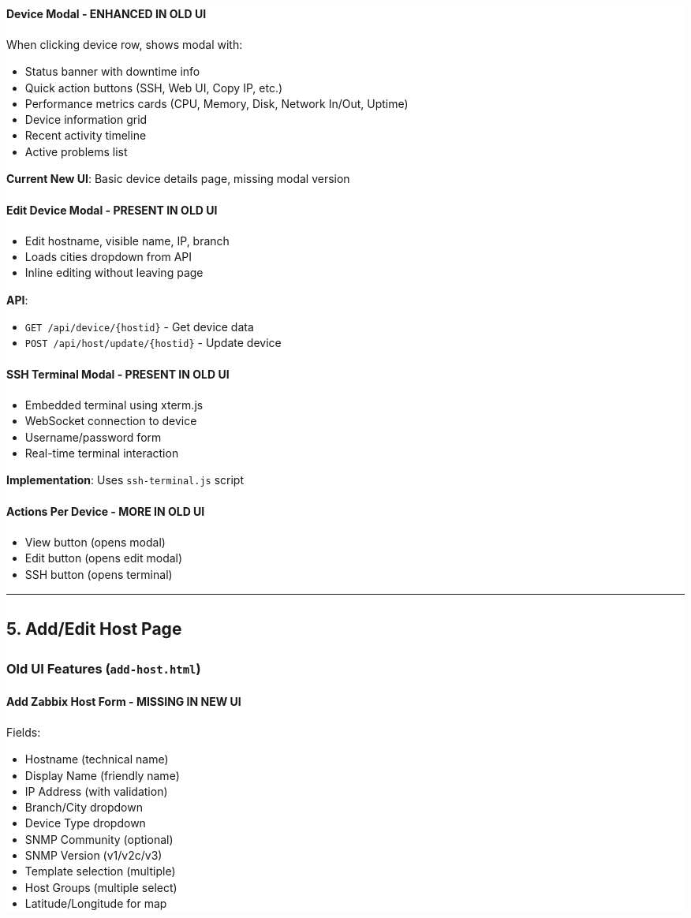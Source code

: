 #### Device Modal - **ENHANCED IN OLD UI**
When clicking device row, shows modal with:
- Status banner with downtime info
- Quick action buttons (SSH, Web UI, Copy IP, etc.)
- Performance metrics cards (CPU, Memory, Disk, Network In/Out, Uptime)
- Device information grid
- Recent activity timeline
- Active problems list

**Current New UI**: Basic device details page, missing modal version

#### Edit Device Modal - **PRESENT IN OLD UI**
- Edit hostname, visible name, IP, branch
- Loads cities dropdown from API
- Inline editing without leaving page

**API**:
- `GET /api/device/{hostid}` - Get device data
- `POST /api/host/update/{hostid}` - Update device

#### SSH Terminal Modal - **PRESENT IN OLD UI**
- Embedded terminal using xterm.js
- WebSocket connection to device
- Username/password form
- Real-time terminal interaction

**Implementation**: Uses `ssh-terminal.js` script

#### Actions Per Device - **MORE IN OLD UI**
- View button (opens modal)
- Edit button (opens edit modal)
- SSH button (opens terminal)

---

## 5. Add/Edit Host Page

### Old UI Features (`add-host.html`)

#### Add Zabbix Host Form - **MISSING IN NEW UI**
Fields:
- Hostname (technical name)
- Display Name (friendly name)
- IP Address (with validation)
- Branch/City dropdown
- Device Type dropdown
- SNMP Community (optional)
- SNMP Version (v1/v2c/v3)
- Template selection (multiple)
- Host Groups (multiple select)
- Latitude/Longitude for map
